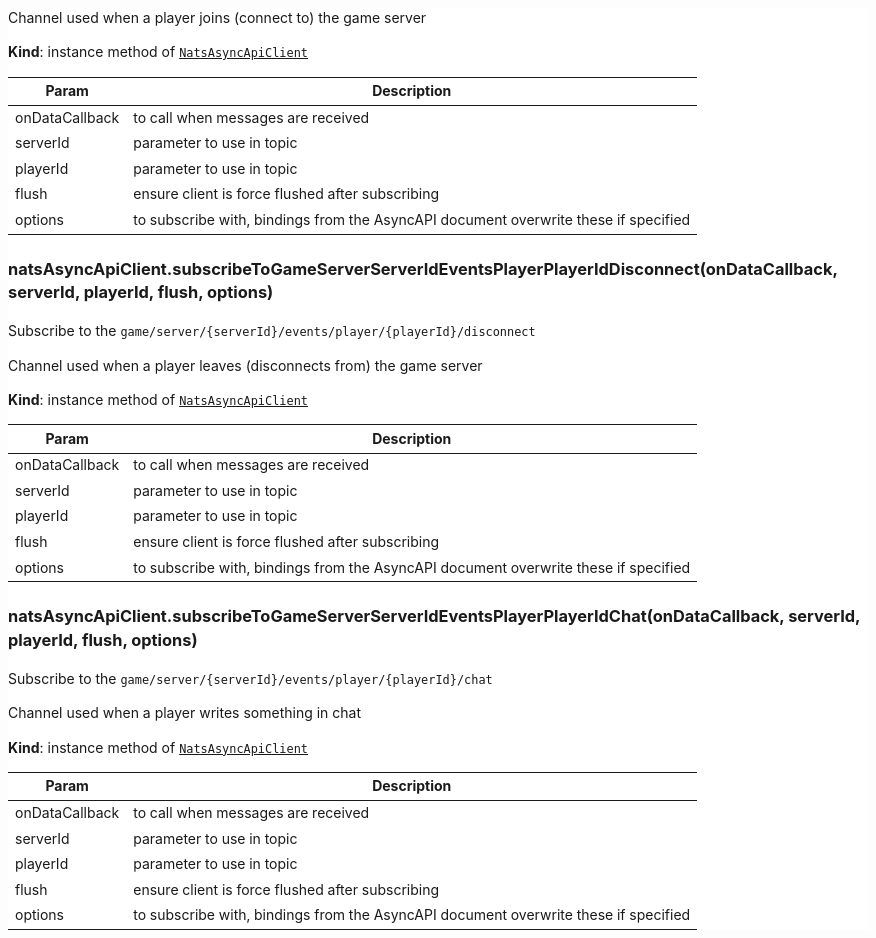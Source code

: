Channel used when a player joins (connect to) the game server

**Kind**: instance method of [<code>NatsAsyncApiClient</code>](#NatsAsyncApiClient)  

| Param | Description |
| --- | --- |
| onDataCallback | to call when messages are received |
| serverId | parameter to use in topic |
| playerId | parameter to use in topic |
| flush | ensure client is force flushed after subscribing |
| options | to subscribe with, bindings from the AsyncAPI document overwrite these if specified |

<a name="NatsAsyncApiClient+subscribeToGameServerServerIdEventsPlayerPlayerIdDisconnect"></a>

### natsAsyncApiClient.subscribeToGameServerServerIdEventsPlayerPlayerIdDisconnect(onDataCallback, serverId, playerId, flush, options)
Subscribe to the `game/server/{serverId}/events/player/{playerId}/disconnect`

Channel used when a player leaves (disconnects from) the game server

**Kind**: instance method of [<code>NatsAsyncApiClient</code>](#NatsAsyncApiClient)  

| Param | Description |
| --- | --- |
| onDataCallback | to call when messages are received |
| serverId | parameter to use in topic |
| playerId | parameter to use in topic |
| flush | ensure client is force flushed after subscribing |
| options | to subscribe with, bindings from the AsyncAPI document overwrite these if specified |

<a name="NatsAsyncApiClient+subscribeToGameServerServerIdEventsPlayerPlayerIdChat"></a>

### natsAsyncApiClient.subscribeToGameServerServerIdEventsPlayerPlayerIdChat(onDataCallback, serverId, playerId, flush, options)
Subscribe to the `game/server/{serverId}/events/player/{playerId}/chat`

Channel used when a player writes something in chat

**Kind**: instance method of [<code>NatsAsyncApiClient</code>](#NatsAsyncApiClient)  

| Param | Description |
| --- | --- |
| onDataCallback | to call when messages are received |
| serverId | parameter to use in topic |
| playerId | parameter to use in topic |
| flush | ensure client is force flushed after subscribing |
| options | to subscribe with, bindings from the AsyncAPI document overwrite these if specified |
